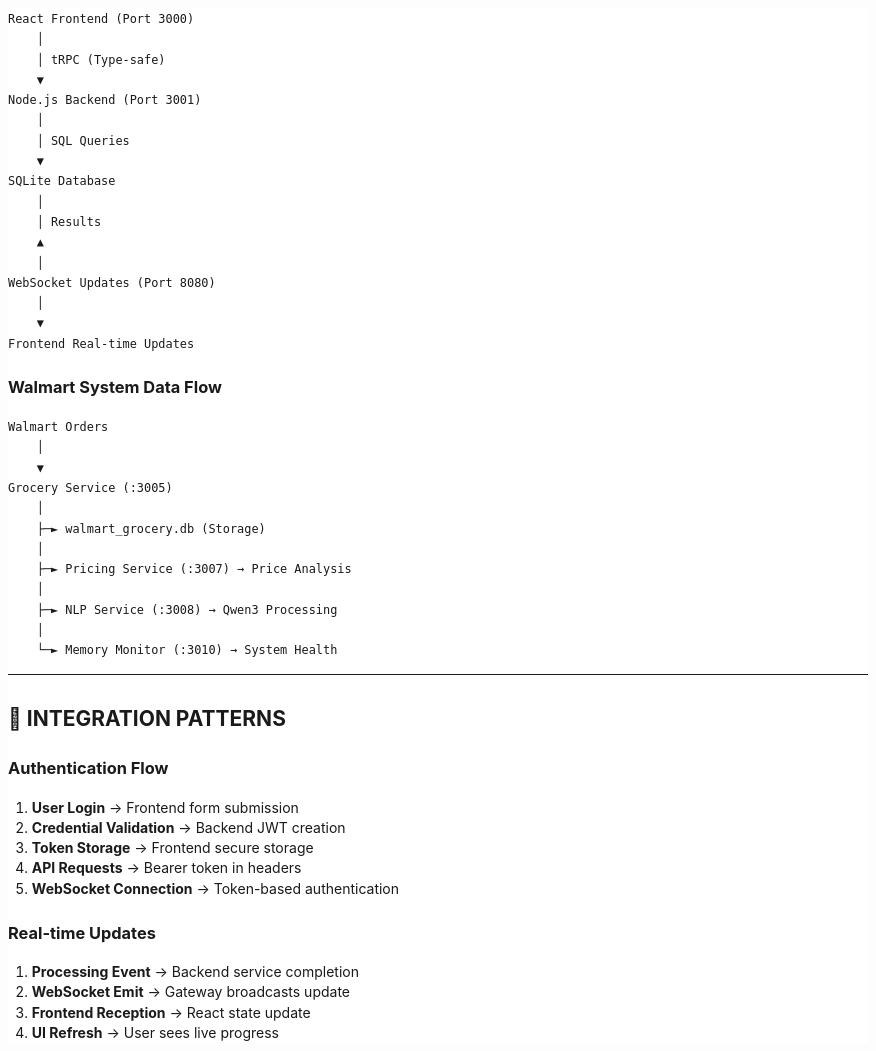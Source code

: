 ```
React Frontend (Port 3000)
    │
    │ tRPC (Type-safe)
    ▼
Node.js Backend (Port 3001)
    │
    │ SQL Queries
    ▼
SQLite Database
    │
    │ Results
    ▲
    │
WebSocket Updates (Port 8080)
    │
    ▼
Frontend Real-time Updates
```

### Walmart System Data Flow

```
Walmart Orders
    │
    ▼
Grocery Service (:3005)
    │
    ├─► walmart_grocery.db (Storage)
    │
    ├─► Pricing Service (:3007) → Price Analysis
    │
    ├─► NLP Service (:3008) → Qwen3 Processing
    │
    └─► Memory Monitor (:3010) → System Health
```

---

## 🔧 INTEGRATION PATTERNS

### Authentication Flow
1. **User Login** → Frontend form submission
2. **Credential Validation** → Backend JWT creation
3. **Token Storage** → Frontend secure storage
4. **API Requests** → Bearer token in headers
5. **WebSocket Connection** → Token-based authentication

### Real-time Updates
1. **Processing Event** → Backend service completion
2. **WebSocket Emit** → Gateway broadcasts update
3. **Frontend Reception** → React state update
4. **UI Refresh** → User sees live progress

